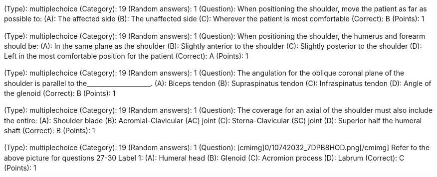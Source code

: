 
(Type): multiplechoice
(Category): 19
(Random answers): 1
(Question): When positioning the shoulder, move the patient as far as possible to:
(A): The affected side
(B): The unaffected side
(C): Wherever the patient is most comfortable
(Correct): B
(Points): 1


(Type): multiplechoice
(Category): 19
(Random answers): 1
(Question): When positioning the shoulder, the humerus and forearm should be:
(A): In the same plane as the shoulder
(B): Slightly anterior to the shoulder
(C): Slightly posterior to the shoulder
(D): Left in the most comfortable position for the patient
(Correct): A
(Points): 1


(Type): multiplechoice
(Category): 19
(Random answers): 1
(Question): The angulation for the oblique coronal plane of the shoulder is
parallel to the____________________.
(A): Biceps tendon
(B): Supraspinatus tendon
(C): Infraspinatus tendon
(D): Angle of the glenoid
(Correct): B
(Points): 1


(Type): multiplechoice
(Category): 19
(Random answers): 1
(Question): The coverage for an axial of the shoulder must also include the
entire:
(A): Shoulder blade
(B): Acromial-Clavicular (AC) joint
(C): Sterna-Clavicular (SC) joint
(D): Superior half the humeral shaft
(Correct): B
(Points): 1


(Type): multiplechoice
(Category): 19
(Random answers): 1
(Question): [cmimg]0/10742032_7DPB8HOD.png[/cmimg]
Refer to the above picture for questions 27-30
Label 1:
(A): Humeral head
(B): Glenoid
(C): Acromion process
(D): Labrum
(Correct): C
(Points): 1
